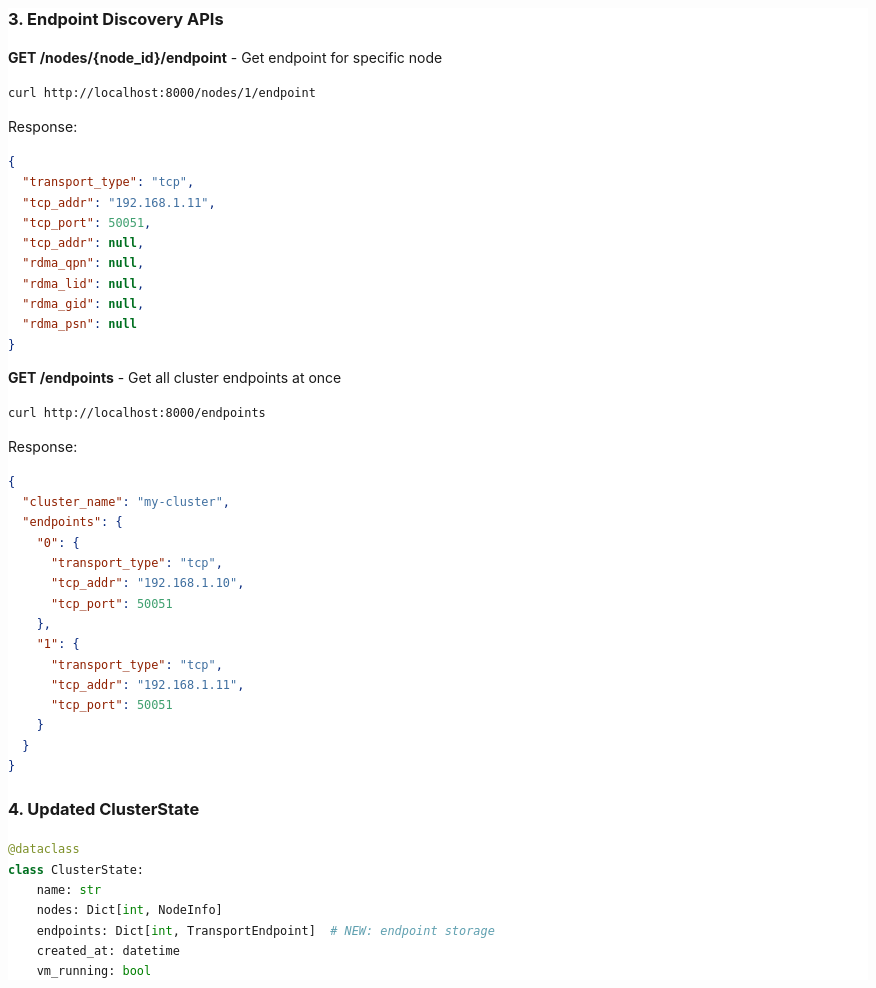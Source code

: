 ### 3. Endpoint Discovery APIs

**GET /nodes/{node_id}/endpoint** - Get endpoint for specific node

```bash
curl http://localhost:8000/nodes/1/endpoint
```

Response:
```json
{
  "transport_type": "tcp",
  "tcp_addr": "192.168.1.11",
  "tcp_port": 50051,
  "tcp_addr": null,
  "rdma_qpn": null,
  "rdma_lid": null,
  "rdma_gid": null,
  "rdma_psn": null
}
```

**GET /endpoints** - Get all cluster endpoints at once

```bash
curl http://localhost:8000/endpoints
```

Response:
```json
{
  "cluster_name": "my-cluster",
  "endpoints": {
    "0": {
      "transport_type": "tcp",
      "tcp_addr": "192.168.1.10",
      "tcp_port": 50051
    },
    "1": {
      "transport_type": "tcp",
      "tcp_addr": "192.168.1.11",
      "tcp_port": 50051
    }
  }
}
```

### 4. Updated ClusterState

```python
@dataclass
class ClusterState:
    name: str
    nodes: Dict[int, NodeInfo]
    endpoints: Dict[int, TransportEndpoint]  # NEW: endpoint storage
    created_at: datetime
    vm_running: bool
```
